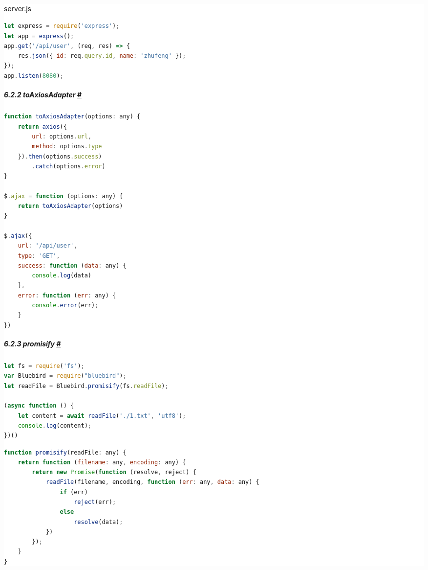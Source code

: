 server.js

```js
let express = require('express');
let app = express();
app.get('/api/user', (req, res) => {
    res.json({ id: req.query.id, name: 'zhufeng' });
});
app.listen(8080);
```

##### 6.2.2 toAxiosAdapter [#](#t59622-toaxiosadapter)

```js
function toAxiosAdapter(options: any) {
    return axios({
        url: options.url,
        method: options.type
    }).then(options.success)
        .catch(options.error)
}

$.ajax = function (options: any) {
    return toAxiosAdapter(options)
}

$.ajax({
    url: '/api/user',
    type: 'GET',
    success: function (data: any) {
        console.log(data)
    },
    error: function (err: any) {
        console.error(err);
    }
})
```

##### 6.2.3 promisify [#](#t60623-promisify)

```js
let fs = require('fs');
var Bluebird = require("bluebird");
let readFile = Bluebird.promisify(fs.readFile);

(async function () {
    let content = await readFile('./1.txt', 'utf8');
    console.log(content);
})()
```

```js
function promisify(readFile: any) {
    return function (filename: any, encoding: any) {
        return new Promise(function (resolve, reject) {
            readFile(filename, encoding, function (err: any, data: any) {
                if (err)
                    reject(err);
                else
                    resolve(data);
            })
        });
    }
}
```
